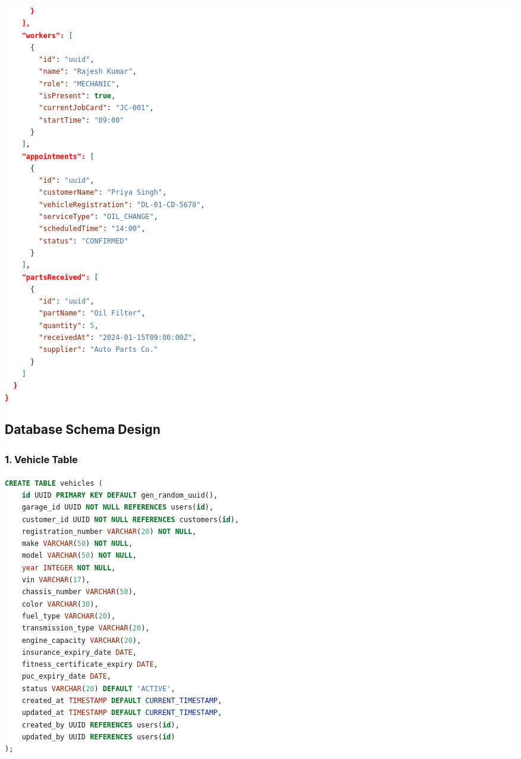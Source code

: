 ```json
      }
    ],
    "workers": [
      {
        "id": "uuid",
        "name": "Rajesh Kumar",
        "role": "MECHANIC",
        "isPresent": true,
        "currentJobCard": "JC-001",
        "startTime": "09:00"
      }
    ],
    "appointments": [
      {
        "id": "uuid",
        "customerName": "Priya Singh",
        "vehicleRegistration": "DL-01-CD-5678",
        "serviceType": "OIL_CHANGE",
        "scheduledTime": "14:00",
        "status": "CONFIRMED"
      }
    ],
    "partsReceived": [
      {
        "id": "uuid",
        "partName": "Oil Filter",
        "quantity": 5,
        "receivedAt": "2024-01-15T09:00:00Z",
        "supplier": "Auto Parts Co."
      }
    ]
  }
}
```

## Database Schema Design

### 1. Vehicle Table
```sql
CREATE TABLE vehicles (
    id UUID PRIMARY KEY DEFAULT gen_random_uuid(),
    garage_id UUID NOT NULL REFERENCES users(id),
    customer_id UUID NOT NULL REFERENCES customers(id),
    registration_number VARCHAR(20) NOT NULL,
    make VARCHAR(50) NOT NULL,
    model VARCHAR(50) NOT NULL,
    year INTEGER NOT NULL,
    vin VARCHAR(17),
    chassis_number VARCHAR(50),
    color VARCHAR(30),
    fuel_type VARCHAR(20),
    transmission_type VARCHAR(20),
    engine_capacity VARCHAR(20),
    insurance_expiry_date DATE,
    fitness_certificate_expiry DATE,
    puc_expiry_date DATE,
    status VARCHAR(20) DEFAULT 'ACTIVE',
    created_at TIMESTAMP DEFAULT CURRENT_TIMESTAMP,
    updated_at TIMESTAMP DEFAULT CURRENT_TIMESTAMP,
    created_by UUID REFERENCES users(id),
    updated_by UUID REFERENCES users(id)
);
```